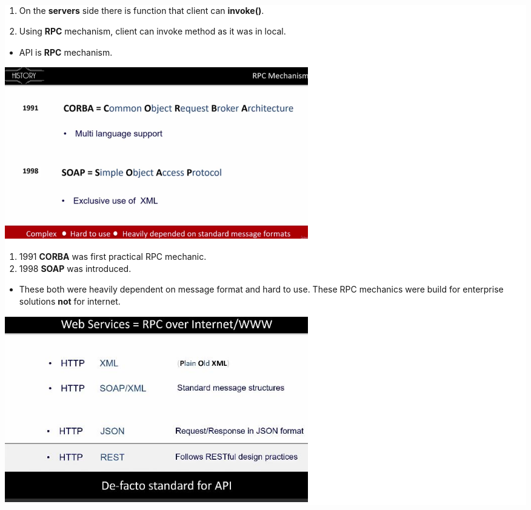 1. On the **servers** side there is function that client can **invoke()**.

2. Using **RPC** mechanism, client can invoke method as it was in local.

- API is **RPC** mechanism.

<img src="rpcHistory.PNG" alt="alt text" width="500"/>

1. 1991 **CORBA** was first practical RPC mechanic.
2. 1998 **SOAP** was introduced.
- These both were heavily dependent on message format and hard to use. These RPC mechanics were build for enterprise solutions **not** for internet.

<img src="webServicesHistory.JPG" alt="alt text" width="500"/>
